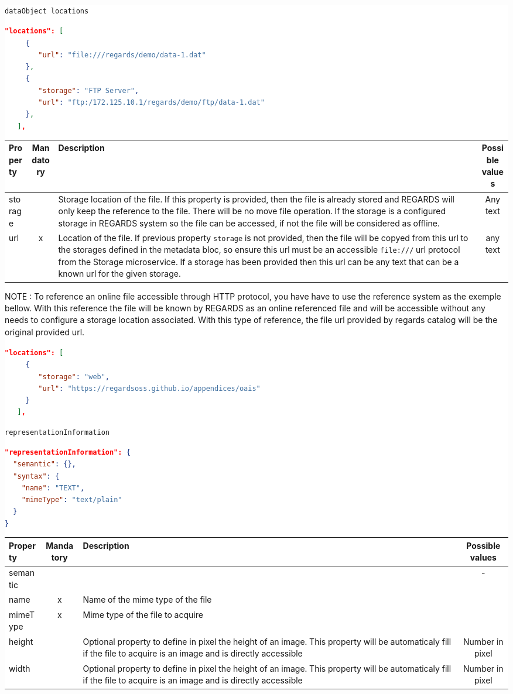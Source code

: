 
`dataObject locations`

```json
"locations": [
     {
        "url": "file:///regards/demo/data-1.dat"
     },
     {
        "storage": "FTP Server",
        "url": "ftp:/172.125.10.1/regards/demo/ftp/data-1.dat"
     },
   ],
```

| Property | Mandatory    | Description | Possible values |
| :-------- | :---------: | :----------- | :---------------: |
| storage |  | Storage location of the file. If this property is provided, then the file is already stored and REGARDS will only keep the reference to the file. There will be no move file operation. If the storage is a configured storage in REGARDS system so the file can be accessed, if not the file will be considered as offline. | Any text |
| url | x | Location of the file. If previous property `storage` is not provided, then the file will be copyed from this url to the storages defined in the metadata bloc, so ensure this url must be an accessible `file:///` url protocol from the Storage microservice. If a storage has been provided then this url can be any text that can be a known url for the given storage. | any text |


NOTE : To reference an online file accessible through HTTP protocol, you have have to use the reference system as the exemple bellow. With this reference the file will be known by REGARDS as an online referenced file and will be accessible without any needs to configure a storage location associated. With this type of reference, the file url provided by regards catalog will be the original provided url. 

```json
"locations": [
     {
        "storage": "web",
        "url": "https://regardsoss.github.io/appendices/oais"
     }
   ],
``` 
`representationInformation`

```json
"representationInformation": {
  "semantic": {},
  "syntax": {
    "name": "TEXT",
    "mimeType": "text/plain"
  }
}
```

| Property | Mandatory    | Description | Possible values |
| :-------- | :---------: | :----------- | :---------------: |
| semantic |  |  |  - |
| name | x | Name of the mime type of the file |
| mimeType | x | Mime type of the file to acquire |
| height |  | Optional property to define in pixel the height of an image. This property will be automaticaly fill if the file to acquire is an image and is directly accessible | Number in pixel |
| width |  | Optional property to define in pixel the height of an image. This property will be automaticaly fill if the file to acquire is an image and is directly accessible | Number in pixel |
